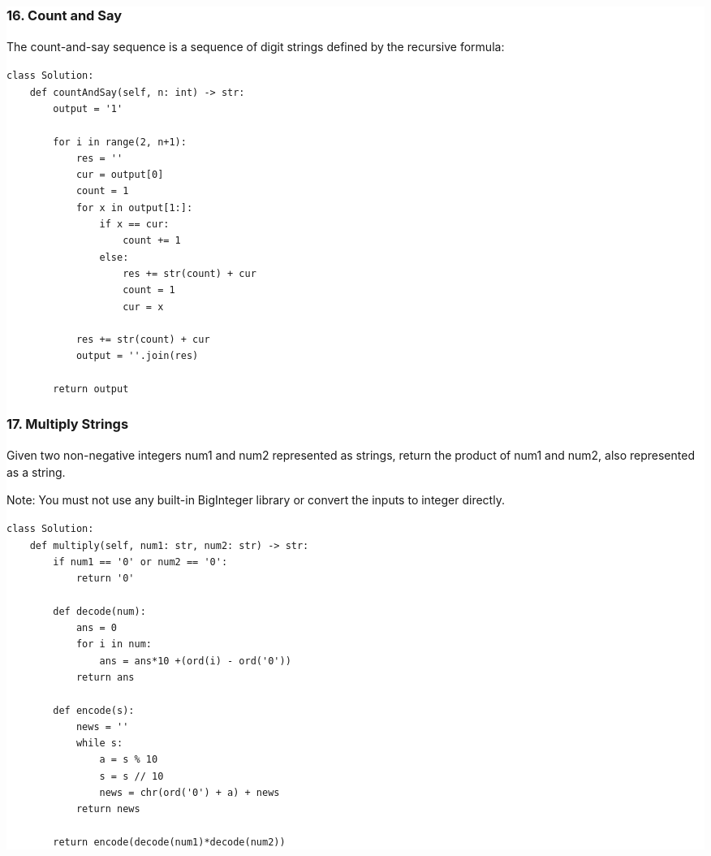 ### 16. Count and Say
The count-and-say sequence is a sequence of digit strings defined by the recursive formula:
```
class Solution:
    def countAndSay(self, n: int) -> str:
        output = '1'
        
        for i in range(2, n+1):
            res = ''
            cur = output[0]
            count = 1
            for x in output[1:]:
                if x == cur:
                    count += 1
                else:
                    res += str(count) + cur
                    count = 1
                    cur = x
                
            res += str(count) + cur
            output = ''.join(res)
            
        return output
```

### 17. Multiply Strings
Given two non-negative integers num1 and num2 represented as strings, return the product of num1 and num2, also represented as a string.

Note: You must not use any built-in BigInteger library or convert the inputs to integer directly.
```
class Solution:
    def multiply(self, num1: str, num2: str) -> str:
        if num1 == '0' or num2 == '0':
            return '0'
        
        def decode(num):
            ans = 0
            for i in num:
                ans = ans*10 +(ord(i) - ord('0'))
            return ans

        def encode(s):
            news = ''
            while s:
                a = s % 10
                s = s // 10
                news = chr(ord('0') + a) + news
            return news
        
        return encode(decode(num1)*decode(num2))
```
